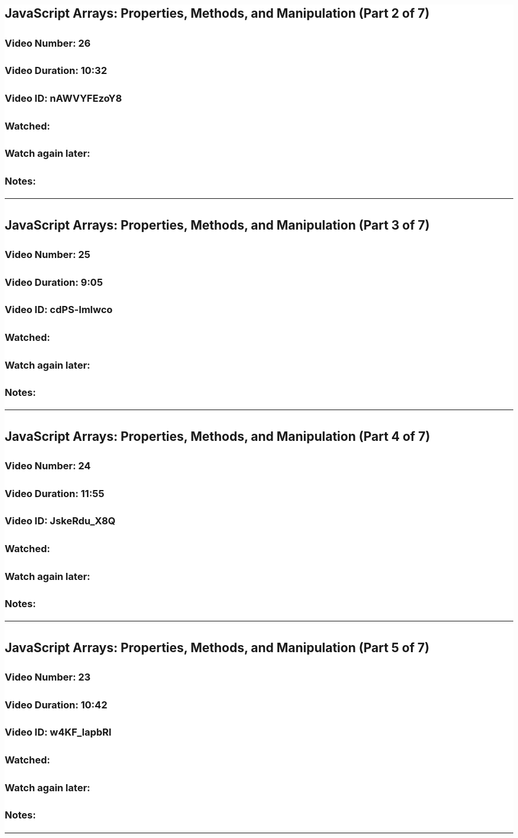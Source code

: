 ## JavaScript Arrays: Properties, Methods, and Manipulation (Part 2 of 7)
### Video Number:       26
### Video Duration:     10:32
### Video ID:           nAWVYFEzoY8
### Watched:            
### Watch again later:  
### Notes:              
***************************************************************************

## JavaScript Arrays: Properties, Methods, and Manipulation (Part 3 of 7)
### Video Number:       25
### Video Duration:     9:05
### Video ID:           cdPS-lmlwco
### Watched:            
### Watch again later:  
### Notes:              
***************************************************************************

## JavaScript Arrays: Properties, Methods, and Manipulation (Part 4 of 7)
### Video Number:       24
### Video Duration:     11:55
### Video ID:           JskeRdu_X8Q
### Watched:            
### Watch again later:  
### Notes:              
***************************************************************************

## JavaScript Arrays: Properties, Methods, and Manipulation (Part 5 of 7)
### Video Number:       23
### Video Duration:     10:42
### Video ID:           w4KF_lapbRI
### Watched:            
### Watch again later:  
### Notes:              
***************************************************************************
